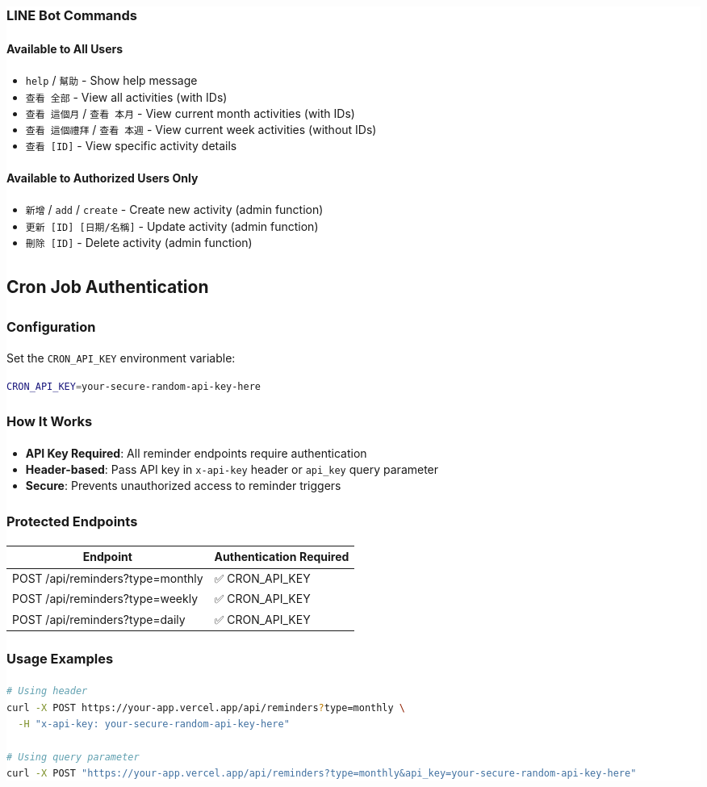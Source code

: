 ### LINE Bot Commands

#### Available to All Users

- `help` / `幫助` - Show help message
- `查看 全部` - View all activities (with IDs)
- `查看 這個月` / `查看 本月` - View current month activities (with IDs)
- `查看 這個禮拜` / `查看 本週` - View current week activities (without IDs)
- `查看 [ID]` - View specific activity details

#### Available to Authorized Users Only

- `新增` / `add` / `create` - Create new activity (admin function)
- `更新 [ID] [日期/名稱]` - Update activity (admin function)
- `刪除 [ID]` - Delete activity (admin function)

## Cron Job Authentication

### Configuration

Set the `CRON_API_KEY` environment variable:

```bash
CRON_API_KEY=your-secure-random-api-key-here
```

### How It Works

- **API Key Required**: All reminder endpoints require authentication
- **Header-based**: Pass API key in `x-api-key` header or `api_key` query parameter
- **Secure**: Prevents unauthorized access to reminder triggers

### Protected Endpoints

| Endpoint                         | Authentication Required |
| -------------------------------- | ----------------------- |
| POST /api/reminders?type=monthly | ✅ CRON_API_KEY         |
| POST /api/reminders?type=weekly  | ✅ CRON_API_KEY         |
| POST /api/reminders?type=daily   | ✅ CRON_API_KEY         |

### Usage Examples

```bash
# Using header
curl -X POST https://your-app.vercel.app/api/reminders?type=monthly \
  -H "x-api-key: your-secure-random-api-key-here"

# Using query parameter
curl -X POST "https://your-app.vercel.app/api/reminders?type=monthly&api_key=your-secure-random-api-key-here"
```
